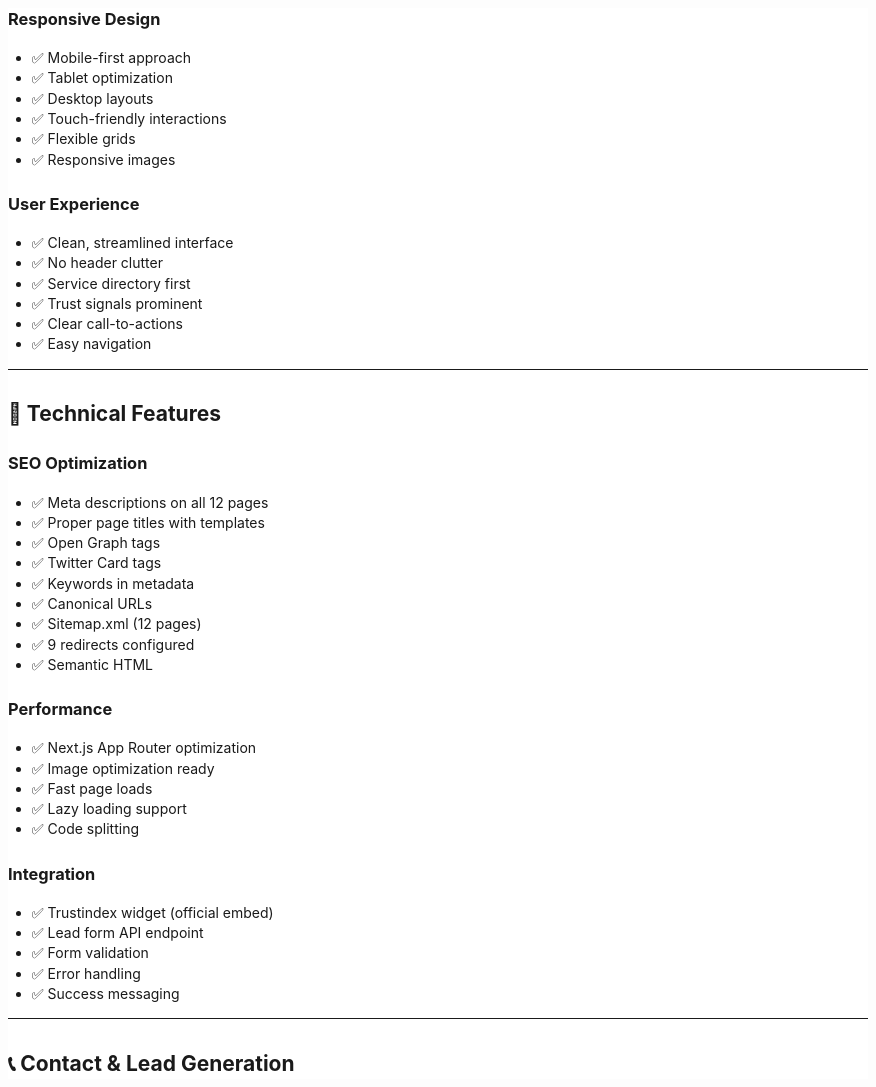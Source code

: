 ### **Responsive Design**
- ✅ Mobile-first approach
- ✅ Tablet optimization
- ✅ Desktop layouts
- ✅ Touch-friendly interactions
- ✅ Flexible grids
- ✅ Responsive images

### **User Experience**
- ✅ Clean, streamlined interface
- ✅ No header clutter
- ✅ Service directory first
- ✅ Trust signals prominent
- ✅ Clear call-to-actions
- ✅ Easy navigation

---

## 🔧 **Technical Features**

### **SEO Optimization**
- ✅ Meta descriptions on all 12 pages
- ✅ Proper page titles with templates
- ✅ Open Graph tags
- ✅ Twitter Card tags
- ✅ Keywords in metadata
- ✅ Canonical URLs
- ✅ Sitemap.xml (12 pages)
- ✅ 9 redirects configured
- ✅ Semantic HTML

### **Performance**
- ✅ Next.js App Router optimization
- ✅ Image optimization ready
- ✅ Fast page loads
- ✅ Lazy loading support
- ✅ Code splitting

### **Integration**
- ✅ Trustindex widget (official embed)
- ✅ Lead form API endpoint
- ✅ Form validation
- ✅ Error handling
- ✅ Success messaging

---

## 📞 **Contact & Lead Generation**
